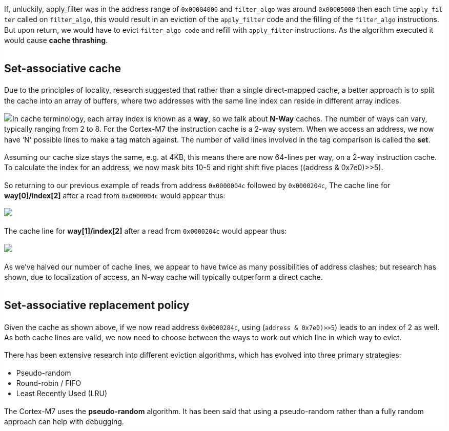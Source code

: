 If, unluckily, apply\_filter was in the address range of `0x00004000` and `filter_algo` was around `0x00005000` then each time `apply_filter` called on `filter_algo`, this would result in an eviction of the `apply_filter` code and the filling of the `filter_algo` instructions. But upon return, we would have to evict `filter_algo code` and refill with `apply_filter` instructions. As the algorithm executed it would cause **cache thrashing**.

## Set-associative cache

Due to the principles of locality, research suggested that rather than a single direct-mapped cache, a better approach is to split the cache into an array of buffers, where two addresses with the same line index can reside in different array indices.

[![](https://i0.wp.com/feabhasblog.wpengine.com/wp-content/uploads/2020/10/Slide4-1.png?resize=640%2C305&ssl=1)](https://i0.wp.com/feabhasblog.wpengine.com/wp-content/uploads/2020/10/Slide4-1.png?ssl=1)In cache terminology, each array index is known as a **way**, so we talk about **N-Way** caches. The number of ways can vary, typically ranging from 2 to 8. For the Cortex-M7 the instruction cache is a 2-way system. When we access an address, we now have ‘N’ possible lines to make a tag match against. The number of valid lines involved in the tag comparison is called the **set**.

Assuming our cache size stays the same, e.g. at 4KB, this means there are now 64-lines per way, on a 2-way instruction cache. To calculate the index for an address, we now mask bits 10-5 and right shift five places ((address & 0x7e0)>>5).

So returning to our previous example of reads from address `0x0000004c` followed by `0x0000204c`, The cache line for **way\[0\]/index\[2\]** after a read from `0x0000004c` would appear thus:

[![](https://i0.wp.com/feabhasblog.wpengine.com/wp-content/uploads/2020/10/Screenshot-2020-10-16-at-10.03.02-1024x205.png?resize=640%2C128&ssl=1)](https://i0.wp.com/feabhasblog.wpengine.com/wp-content/uploads/2020/10/Screenshot-2020-10-16-at-10.03.02.png?ssl=1)

The cache line for **way\[1\]/index\[2\]** after a read from `0x0000204c` would appear thus:

[![](https://i0.wp.com/feabhasblog.wpengine.com/wp-content/uploads/2020/10/Screenshot-2020-10-16-at-10.03.12-1024x205.png?resize=640%2C128&ssl=1)](https://i0.wp.com/feabhasblog.wpengine.com/wp-content/uploads/2020/10/Screenshot-2020-10-16-at-10.03.12.png?ssl=1)

As we’ve halved our number of cache lines, we appear to have twice as many possibilities of address clashes; but research has shown, due to localization of access, an N-way cache will typically outperform a direct cache.

## Set-associative replacement policy

Given the cache as shown above, if we now read address `0x0000284c`, using (`address & 0x7e0)>>5`) leads to an index of 2 as well. As both cache lines are valid, we now need to choose between the ways to work out which line in which way to evict.

There has been extensive research into different eviction algorithms, which has evolved into three primary strategies:

- Pseudo-random
- Round-robin / FIFO
- Least Recently Used (LRU)

The Cortex-M7 uses the **pseudo-random** algorithm. It has been said that using a pseudo-random rather than a fully random approach can help with debugging.
